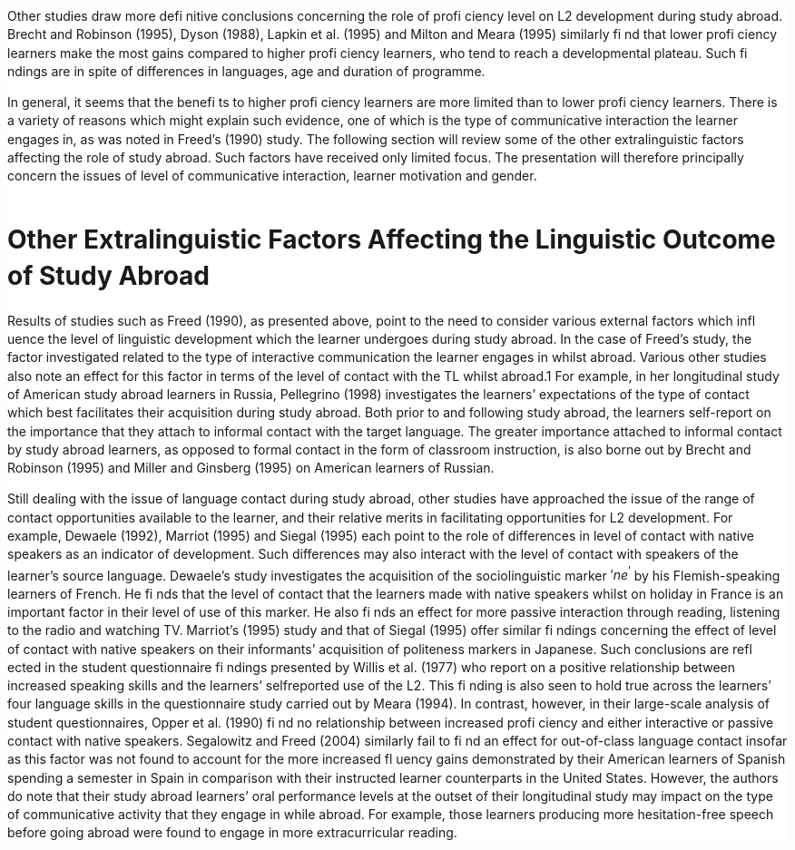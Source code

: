 Other studies draw more defi nitive conclusions concerning the role of profi ciency level on L2 development during study abroad. Brecht and Robinson (1995), Dyson (1988), Lapkin et al. (1995) and Milton and Meara (1995) similarly fi nd that lower profi ciency learners make the most gains compared to higher profi ciency learners, who tend to reach a developmental plateau. Such fi ndings are in spite of differences in languages, age and duration of programme.

In general, it seems that the benefi ts to higher profi ciency learners are more limited than to lower profi ciency learners. There is a variety of reasons which might explain such evidence, one of which is the type of communicative interaction the learner engages in, as was noted in Freed’s (1990) study. The following section will review some of the other extralinguistic factors affecting the role of study abroad. Such factors have received only limited focus. The presentation will therefore principally concern the issues of level of communicative interaction, learner motivation and gender.

# Other Extralinguistic Factors Affecting the Linguistic Outcome of Study Abroad

Results of studies such as Freed (1990), as presented above, point to the need to consider various external factors which infl uence the level of linguistic development which the learner undergoes during study abroad. In the case of Freed’s study, the factor investigated related to the type of interactive communication the learner engages in whilst abroad. Various other studies also note an effect for this factor in terms of the level of contact with the TL whilst abroad.1 For example, in her longitudinal study of American study abroad learners in Russia, Pellegrino (1998) investigates the learners’ expectations of the type of contact which best facilitates their acquisition during study abroad. Both prior to and following study abroad, the learners self-report on the importance that they attach to informal contact with the target language. The greater importance attached to informal contact by study abroad learners, as opposed to formal contact in the form of classroom instruction, is also borne out by Brecht and Robinson (1995) and Miller and Ginsberg (1995) on American learners of Russian.

Still dealing with the issue of language contact during study abroad, other studies have approached the issue of the range of contact opportunities available to the learner, and their relative merits in facilitating opportunities for L2 development. For example, Dewaele (1992), Marriot (1995) and Siegal (1995) each point to the role of differences in level of contact with native speakers as an indicator of development. Such differences may also interact with the level of contact with speakers of the learner’s source language. Dewaele’s study investigates the acquisition of the sociolinguistic marker $' n e ^ { \prime }$ by his Flemish-speaking learners of French. He fi nds that the level of contact that the learners made with native speakers whilst on holiday in France is an important factor in their level of use of this marker. He also fi nds an effect for more passive interaction through reading, listening to the radio and watching TV. Marriot’s (1995) study and that of Siegal (1995) offer similar fi ndings concerning the effect of level of contact with native speakers on their informants’ acquisition of politeness markers in Japanese. Such conclusions are refl ected in the student questionnaire fi ndings presented by Willis et al. (1977) who report on a positive relationship between increased speaking skills and the learners’ selfreported use of the L2. This fi nding is also seen to hold true across the learners’ four language skills in the questionnaire study carried out by Meara (1994). In contrast, however, in their large-scale analysis of student questionnaires, Opper et al. (1990) fi nd no relationship between increased profi ciency and either interactive or passive contact with native speakers. Segalowitz and Freed (2004) similarly fail to fi nd an effect for out-of-class language contact insofar as this factor was not found to account for the more increased fl uency gains demonstrated by their American learners of Spanish spending a semester in Spain in comparison with their instructed learner counterparts in the United States. However, the authors do note that their study abroad learners’ oral performance levels at the outset of their longitudinal study may impact on the type of communicative activity that they engage in while abroad. For example, those learners producing more hesitation-free speech before going abroad were found to engage in more extracurricular reading.
